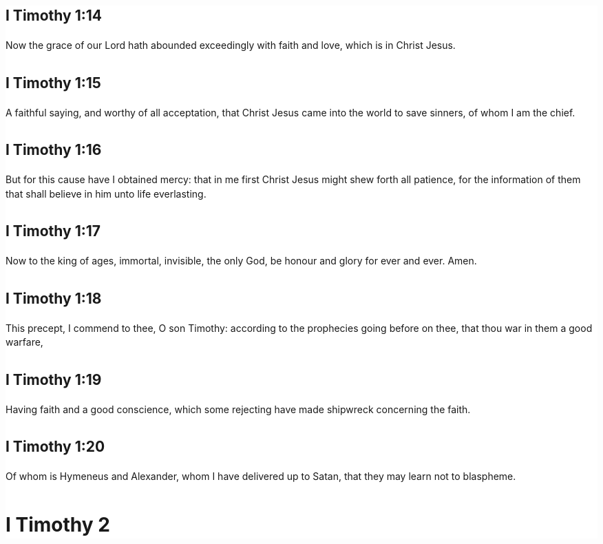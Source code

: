 ## I Timothy 1:14

Now the grace of our Lord hath abounded exceedingly with faith and love, which is in Christ Jesus.


<a id="org835993f"></a>

## I Timothy 1:15

A faithful saying, and worthy of all acceptation, that Christ Jesus came into the world to save sinners, of whom I am the chief.


<a id="orgf45b706"></a>

## I Timothy 1:16

But for this cause have I obtained mercy: that in me first Christ Jesus might shew forth all patience, for the information of them that shall believe in him unto life everlasting.


<a id="org3bdf34e"></a>

## I Timothy 1:17

Now to the king of ages, immortal, invisible, the only God, be honour and glory for ever and ever. Amen.


<a id="org5ca982f"></a>

## I Timothy 1:18

This precept, I commend to thee, O son Timothy: according to the prophecies going before on thee, that thou war in them a good warfare,


<a id="org91771b7"></a>

## I Timothy 1:19

Having faith and a good conscience, which some rejecting have made shipwreck concerning the faith.


<a id="org32ff046"></a>

## I Timothy 1:20

Of whom is Hymeneus and Alexander, whom I have delivered up to Satan, that they may learn not to blaspheme. 


<a id="org919d8d2"></a>

# I Timothy 2
